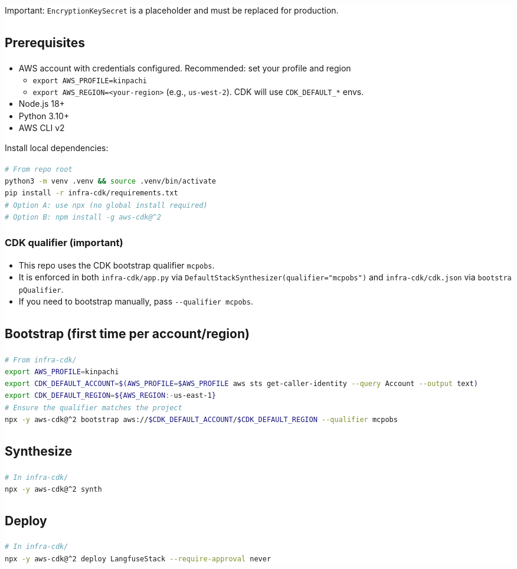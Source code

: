 Important: `EncryptionKeySecret` is a placeholder and must be replaced for production.

## Prerequisites

- AWS account with credentials configured. Recommended: set your profile and region
  - `export AWS_PROFILE=kinpachi`
  - `export AWS_REGION=<your-region>` (e.g., `us-west-2`). CDK will use `CDK_DEFAULT_*` envs.
- Node.js 18+
- Python 3.10+
- AWS CLI v2

Install local dependencies:

```bash
# From repo root
python3 -m venv .venv && source .venv/bin/activate
pip install -r infra-cdk/requirements.txt
# Option A: use npx (no global install required)
# Option B: npm install -g aws-cdk@^2
```

### CDK qualifier (important)

- This repo uses the CDK bootstrap qualifier `mcpobs`.
- It is enforced in both `infra-cdk/app.py` via `DefaultStackSynthesizer(qualifier="mcpobs")` and `infra-cdk/cdk.json` via `bootstrapQualifier`.
- If you need to bootstrap manually, pass `--qualifier mcpobs`.

## Bootstrap (first time per account/region)

```bash
# From infra-cdk/
export AWS_PROFILE=kinpachi
export CDK_DEFAULT_ACCOUNT=$(AWS_PROFILE=$AWS_PROFILE aws sts get-caller-identity --query Account --output text)
export CDK_DEFAULT_REGION=${AWS_REGION:-us-east-1}
# Ensure the qualifier matches the project
npx -y aws-cdk@^2 bootstrap aws://$CDK_DEFAULT_ACCOUNT/$CDK_DEFAULT_REGION --qualifier mcpobs
```

## Synthesize

```bash
# In infra-cdk/
npx -y aws-cdk@^2 synth
```

## Deploy

```bash
# In infra-cdk/
npx -y aws-cdk@^2 deploy LangfuseStack --require-approval never
```
